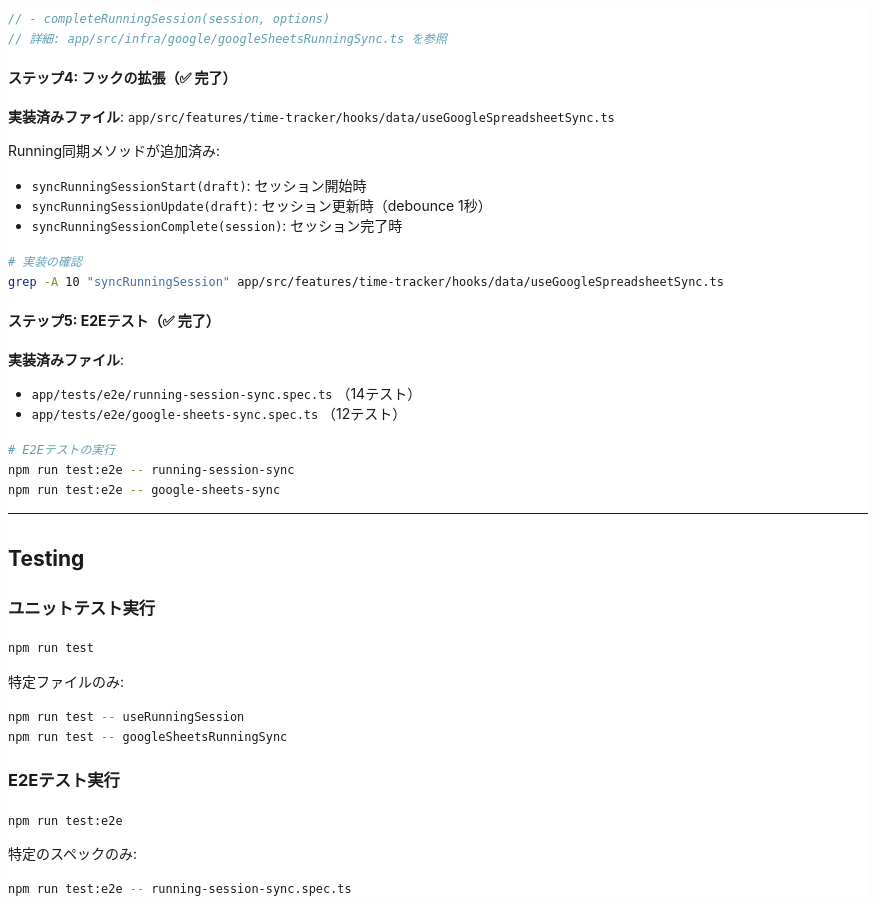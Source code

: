 ```typescript
// - completeRunningSession(session, options)
// 詳細: app/src/infra/google/googleSheetsRunningSync.ts を参照
```

#### ステップ4: フックの拡張（✅ 完了）

**実装済みファイル**: `app/src/features/time-tracker/hooks/data/useGoogleSpreadsheetSync.ts`

Running同期メソッドが追加済み:
- `syncRunningSessionStart(draft)`: セッション開始時
- `syncRunningSessionUpdate(draft)`: セッション更新時（debounce 1秒）
- `syncRunningSessionComplete(session)`: セッション完了時

```bash
# 実装の確認
grep -A 10 "syncRunningSession" app/src/features/time-tracker/hooks/data/useGoogleSpreadsheetSync.ts
```

#### ステップ5: E2Eテスト（✅ 完了）

**実装済みファイル**:
- `app/tests/e2e/running-session-sync.spec.ts` （14テスト）
- `app/tests/e2e/google-sheets-sync.spec.ts` （12テスト）

```bash
# E2Eテストの実行
npm run test:e2e -- running-session-sync
npm run test:e2e -- google-sheets-sync
```

---

## Testing

### ユニットテスト実行

```bash
npm run test
```

特定ファイルのみ:
```bash
npm run test -- useRunningSession
npm run test -- googleSheetsRunningSync
```

### E2Eテスト実行

```bash
npm run test:e2e
```

特定のスペックのみ:
```bash
npm run test:e2e -- running-session-sync.spec.ts
```
